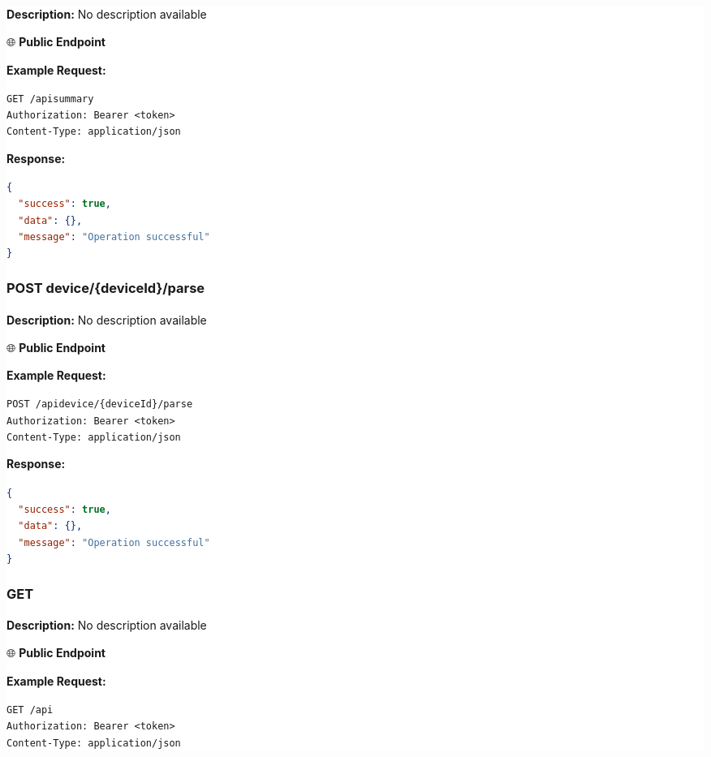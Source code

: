 **Description:** No description available

🌐 **Public Endpoint**



**Example Request:**
```http
GET /apisummary
Authorization: Bearer <token>
Content-Type: application/json
```

**Response:**
```json
{
  "success": true,
  "data": {},
  "message": "Operation successful"
}
```

### POST device/{deviceId}/parse

**Description:** No description available

🌐 **Public Endpoint**



**Example Request:**
```http
POST /apidevice/{deviceId}/parse
Authorization: Bearer <token>
Content-Type: application/json
```

**Response:**
```json
{
  "success": true,
  "data": {},
  "message": "Operation successful"
}
```

### GET 

**Description:** No description available

🌐 **Public Endpoint**



**Example Request:**
```http
GET /api
Authorization: Bearer <token>
Content-Type: application/json
```
